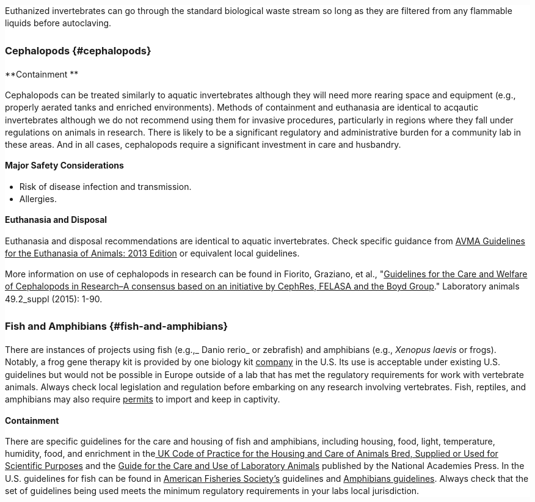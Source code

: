 Euthanized invertebrates can go through the standard biological waste stream so long as they are filtered from any flammable liquids before autoclaving.


### Cephalopods {#cephalopods}

**Containment **

Cephalopods can be treated similarly to aquatic invertebrates although they will need more rearing space and equipment (e.g., properly aerated tanks and enriched environments). Methods of containment and euthanasia are identical to acqautic invertebrates although we do not recommend using them for invasive procedures, particularly in regions where they fall under regulations on animals in research. There is likely to be a significant regulatory and administrative burden for a community lab in these areas. And in all cases, cephalopods require a significant investment in care and husbandry.

**Major Safety Considerations**



*   Risk of disease infection and transmission.
*   Allergies.

**Euthanasia and Disposal**

Euthanasia and disposal recommendations are identical to aquatic invertebrates. Check specific guidance from [AVMA Guidelines for the Euthanasia of Animals: 2013 Edition](https://www.avma.org/KB/Policies/Documents/euthanasia.pdf) or equivalent local guidelines.  

More information on use of cephalopods in research can be found in Fiorito, Graziano, et al., "[Guidelines for the Care and Welfare of Cephalopods in Research–A consensus based on an initiative by CephRes, FELASA and the Boyd Group](https://www.ncbi.nlm.nih.gov/pubmed/26354955)." Laboratory animals 49.2_suppl (2015): 1-90.


### Fish and Amphibians {#fish-and-amphibians}

There are instances of projects using fish (e.g.,_ Danio rerio_ or zebrafish) and amphibians (e.g., _Xenopus laevis_ or frogs). Notably, a frog gene therapy kit is provided by one biology kit [company](https://phys.org/news/2019-01-gene-editing-kit-power-frog-growth.html) in the U.S. Its use is acceptable under existing U.S. guidelines but would not be possible in Europe outside of a lab that has met the regulatory requirements for work with vertebrate animals. Always check local legislation and regulation before embarking on any research involving vertebrates. Fish, reptiles, and amphibians may also require [permits](https://docs.google.com/document/d/1GSj94EPm5sRLWfVANHygogkd-lxe4FesQSHX9I50tWI/edit#) to import and keep in captivity.

**Containment**

There are specific guidelines for the care and housing of fish and amphibians, including housing, food, light, temperature, humidity, food, and enrichment in the[ UK Code of Practice for the Housing and Care of Animals Bred, Supplied or Used for Scientific Purposes](https://assets.publishing.service.gov.uk/government/uploads/system/uploads/attachment_data/file/388535/CoPanimalsWeb.pdf) and the [Guide for the Care and Use of Laboratory Animals](https://grants.nih.gov/grants/olaw/guide-for-the-care-and-use-of-laboratory-animals.pdf) published by the National Academies Press. In the U.S. guidelines for fish can be found in [American Fisheries Society’s](https://fisheries.org/policy-media/science-guidelines/guidelines-for-the-use-of-fishes-in-research/) guidelines and [Amphibians guidelines](https://www.aaalac.org/accreditation/RefResources/SS_Amphib.pdf). Always check that the set of guidelines being used meets the minimum regulatory requirements in your labs local jurisdiction.
